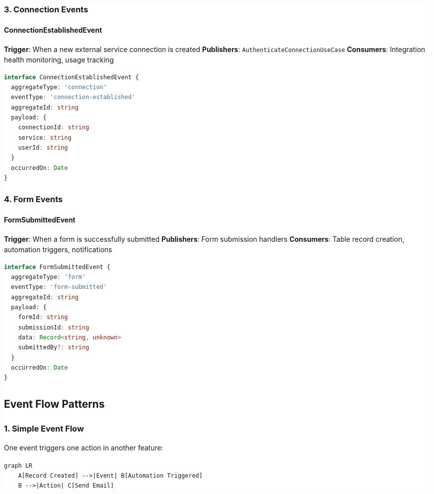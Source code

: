 ### 3. Connection Events

#### ConnectionEstablishedEvent
**Trigger**: When a new external service connection is created
**Publishers**: `AuthenticateConnectionUseCase`
**Consumers**: Integration health monitoring, usage tracking

```typescript
interface ConnectionEstablishedEvent {
  aggregateType: 'connection'
  eventType: 'connection-established'
  aggregateId: string
  payload: {
    connectionId: string
    service: string
    userId: string
  }
  occurredOn: Date
}
```

### 4. Form Events

#### FormSubmittedEvent
**Trigger**: When a form is successfully submitted
**Publishers**: Form submission handlers
**Consumers**: Table record creation, automation triggers, notifications

```typescript
interface FormSubmittedEvent {
  aggregateType: 'form'
  eventType: 'form-submitted'
  aggregateId: string
  payload: {
    formId: string
    submissionId: string
    data: Record<string, unknown>
    submittedBy?: string
  }
  occurredOn: Date
}
```

## Event Flow Patterns

### 1. Simple Event Flow
One event triggers one action in another feature:

```mermaid
graph LR
    A[Record Created] -->|Event| B[Automation Triggered]
    B -->|Action| C[Send Email]
```
